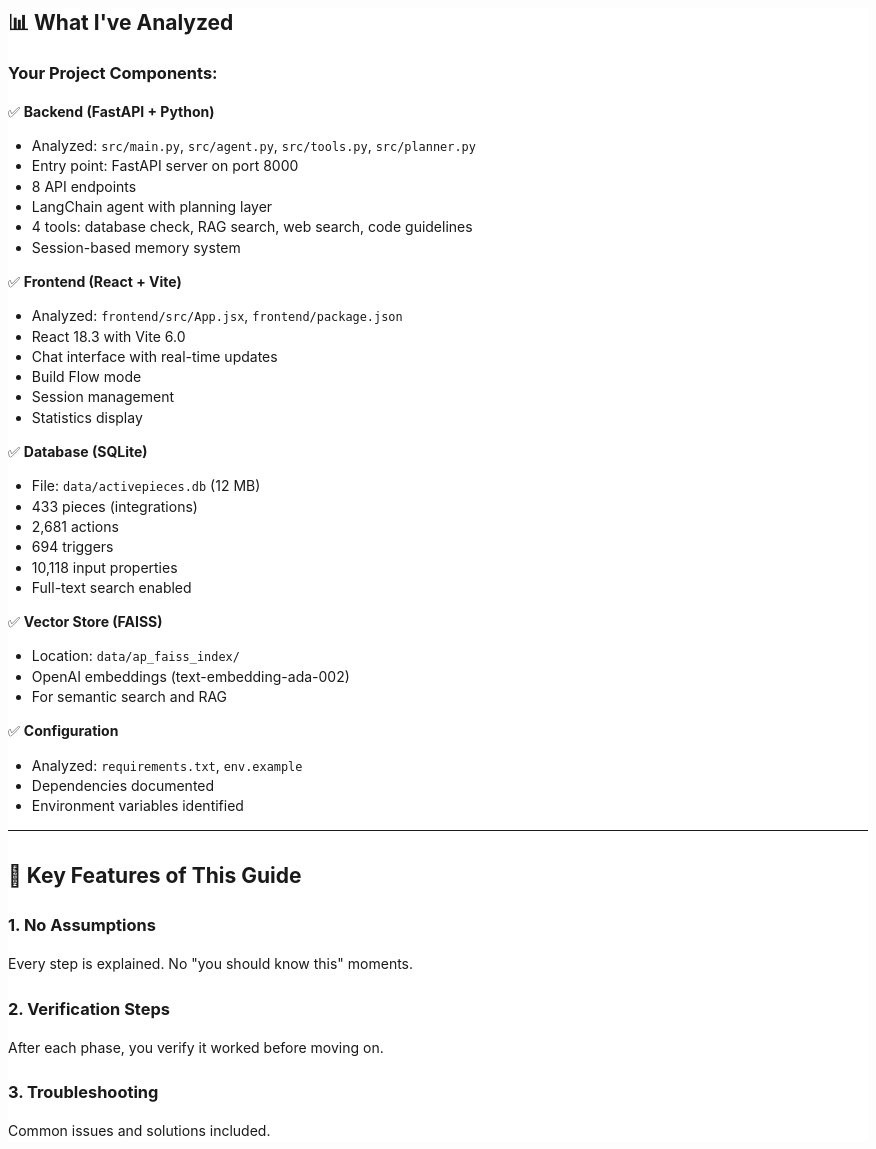 
## 📊 What I've Analyzed

### Your Project Components:

✅ **Backend (FastAPI + Python)**
- Analyzed: `src/main.py`, `src/agent.py`, `src/tools.py`, `src/planner.py`
- Entry point: FastAPI server on port 8000
- 8 API endpoints
- LangChain agent with planning layer
- 4 tools: database check, RAG search, web search, code guidelines
- Session-based memory system

✅ **Frontend (React + Vite)**
- Analyzed: `frontend/src/App.jsx`, `frontend/package.json`
- React 18.3 with Vite 6.0
- Chat interface with real-time updates
- Build Flow mode
- Session management
- Statistics display

✅ **Database (SQLite)**
- File: `data/activepieces.db` (12 MB)
- 433 pieces (integrations)
- 2,681 actions
- 694 triggers
- 10,118 input properties
- Full-text search enabled

✅ **Vector Store (FAISS)**
- Location: `data/ap_faiss_index/`
- OpenAI embeddings (text-embedding-ada-002)
- For semantic search and RAG

✅ **Configuration**
- Analyzed: `requirements.txt`, `env.example`
- Dependencies documented
- Environment variables identified

---

## 🎯 Key Features of This Guide

### 1. **No Assumptions**
Every step is explained. No "you should know this" moments.

### 2. **Verification Steps**
After each phase, you verify it worked before moving on.

### 3. **Troubleshooting**
Common issues and solutions included.
